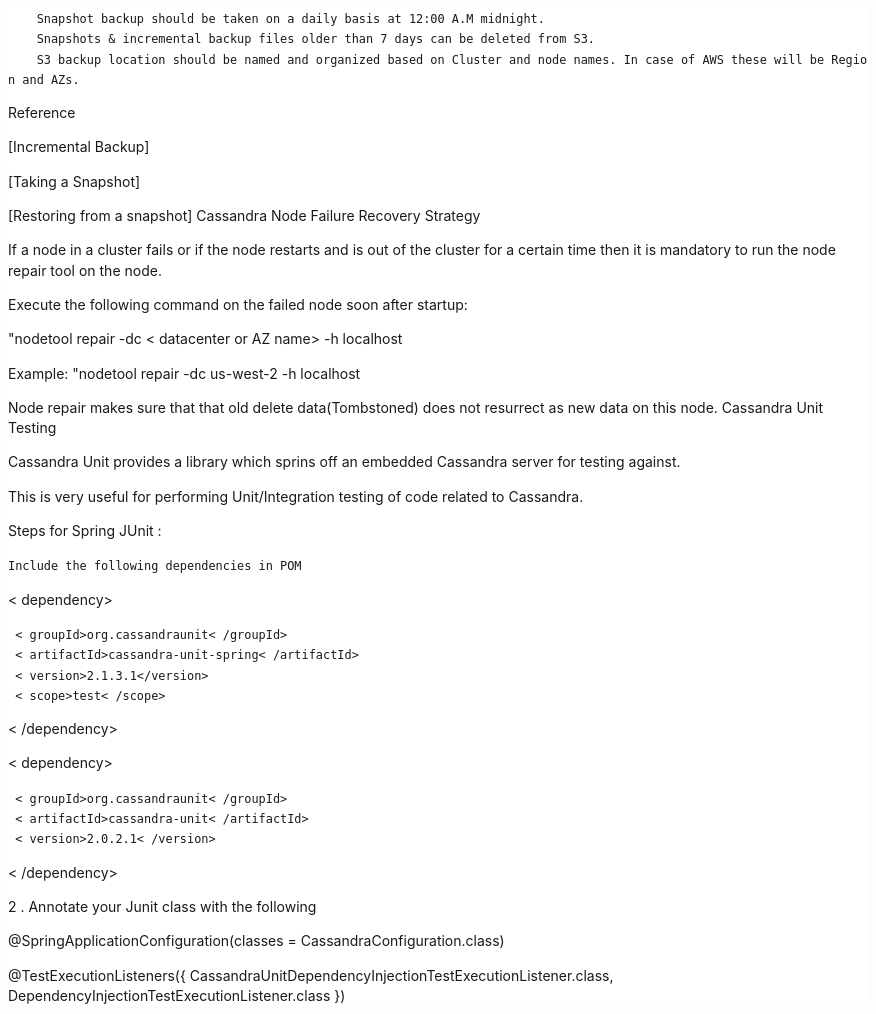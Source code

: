         Snapshot backup should be taken on a daily basis at 12:00 A.M midnight.
        Snapshots & incremental backup files older than 7 days can be deleted from S3.
        S3 backup location should be named and organized based on Cluster and node names. In case of AWS these will be Region and AZs.

Reference

[Incremental Backup]

[Taking a Snapshot]

[Restoring from a snapshot]
Cassandra Node Failure Recovery Strategy

If a node in a cluster fails or if the node restarts and is out of
the cluster for a certain time then it is mandatory to run the node
repair tool on the node.

Execute the following command on the failed node soon after startup:

"nodetool repair -dc < datacenter or AZ name> -h localhost

Example:
"nodetool repair -dc us-west-2 -h localhost

Node repair makes sure that that old delete data(Tombstoned) does not resurrect as new data on this node.
Cassandra Unit Testing

Cassandra Unit provides a library which sprins off an embedded Cassandra server for testing against.

This is very useful for performing Unit/Integration testing of code related to Cassandra.

Steps for Spring JUnit :

    Include the following dependencies in POM

< dependency>

     < groupId>org.cassandraunit< /groupId>
     < artifactId>cassandra-unit-spring< /artifactId>
     < version>2.1.3.1</version>
     < scope>test< /scope>

< /dependency>

< dependency>

     < groupId>org.cassandraunit< /groupId>
     < artifactId>cassandra-unit< /artifactId>
     < version>2.0.2.1< /version>

< /dependency>

2 . Annotate your Junit class with the following

@SpringApplicationConfiguration(classes = CassandraConfiguration.class)

@TestExecutionListeners({ CassandraUnitDependencyInjectionTestExecutionListener.class,
DependencyInjectionTestExecutionListener.class })
